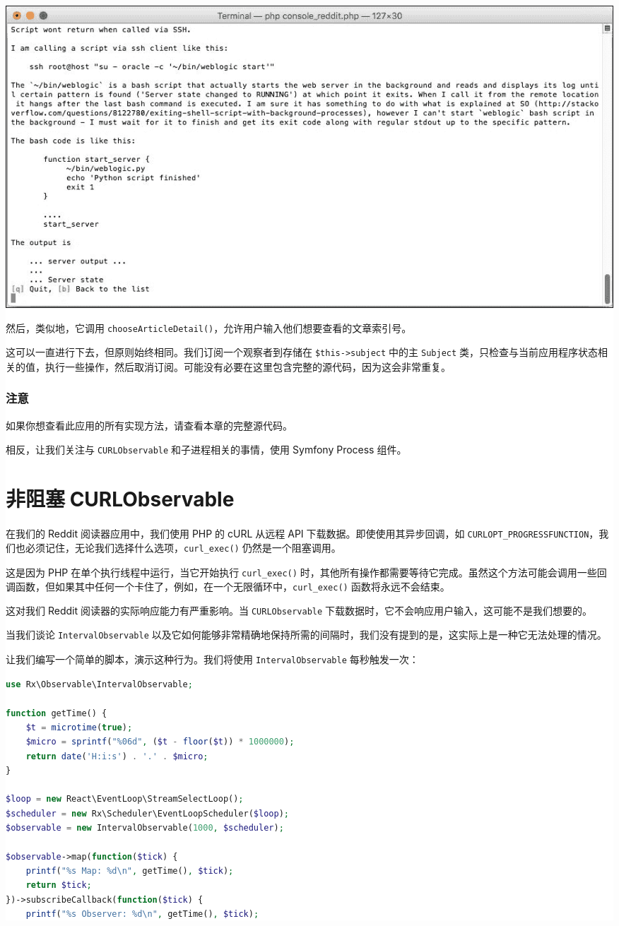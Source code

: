![订阅用户输入](img/00014.jpeg)

然后，类似地，它调用 `chooseArticleDetail()`，允许用户输入他们想要查看的文章索引号。

这可以一直进行下去，但原则始终相同。我们订阅一个观察者到存储在 `$this->subject` 中的主 `Subject` 类，只检查与当前应用程序状态相关的值，执行一些操作，然后取消订阅。可能没有必要在这里包含完整的源代码，因为这会非常重复。

### 注意

如果你想查看此应用的所有实现方法，请查看本章的完整源代码。

相反，让我们关注与 `CURLObservable` 和子进程相关的事情，使用 Symfony Process 组件。

# 非阻塞 CURLObservable

在我们的 Reddit 阅读器应用中，我们使用 PHP 的 cURL 从远程 API 下载数据。即使使用其异步回调，如 `CURLOPT_PROGRESSFUNCTION`，我们也必须记住，无论我们选择什么选项，`curl_exec()` 仍然是一个阻塞调用。

这是因为 PHP 在单个执行线程中运行，当它开始执行 `curl_exec()` 时，其他所有操作都需要等待它完成。虽然这个方法可能会调用一些回调函数，但如果其中任何一个卡住了，例如，在一个无限循环中，`curl_exec()` 函数将永远不会结束。

这对我们 Reddit 阅读器的实际响应能力有严重影响。当 `CURLObservable` 下载数据时，它不会响应用户输入，这可能不是我们想要的。

当我们谈论 `IntervalObservable` 以及它如何能够非常精确地保持所需的间隔时，我们没有提到的是，这实际上是一种它无法处理的情况。

让我们编写一个简单的脚本，演示这种行为。我们将使用 `IntervalObservable` 每秒触发一次：

```php
use Rx\Observable\IntervalObservable; 

function getTime() { 
    $t = microtime(true); 
    $micro = sprintf("%06d", ($t - floor($t)) * 1000000); 
    return date('H:i:s') . '.' . $micro; 
} 

$loop = new React\EventLoop\StreamSelectLoop(); 
$scheduler = new Rx\Scheduler\EventLoopScheduler($loop); 
$observable = new IntervalObservable(1000, $scheduler); 

$observable->map(function($tick) { 
    printf("%s Map: %d\n", getTime(), $tick); 
    return $tick; 
})->subscribeCallback(function($tick) { 
    printf("%s Observer: %d\n", getTime(), $tick); 
```